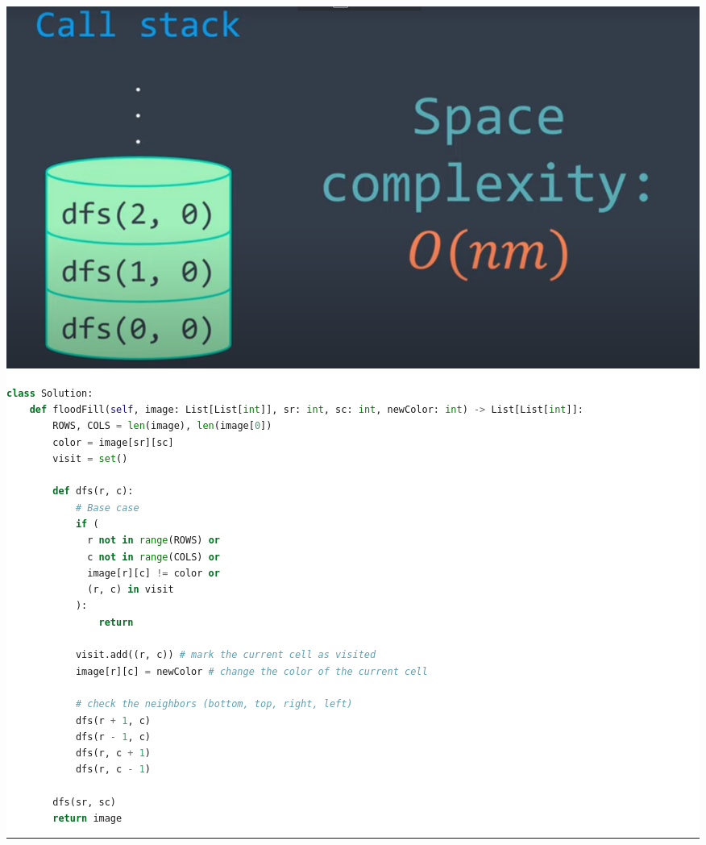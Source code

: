   ![flood fill](./img/flood-fill-4.png)

```py
class Solution:
    def floodFill(self, image: List[List[int]], sr: int, sc: int, newColor: int) -> List[List[int]]:
        ROWS, COLS = len(image), len(image[0])
        color = image[sr][sc]
        visit = set()

        def dfs(r, c):
            # Base case
            if (
              r not in range(ROWS) or
              c not in range(COLS) or
              image[r][c] != color or
              (r, c) in visit
            ):
                return

            visit.add((r, c)) # mark the current cell as visited
            image[r][c] = newColor # change the color of the current cell

            # check the neighbors (bottom, top, right, left)
            dfs(r + 1, c)
            dfs(r - 1, c)
            dfs(r, c + 1)
            dfs(r, c - 1)

        dfs(sr, sc)
        return image
```

---